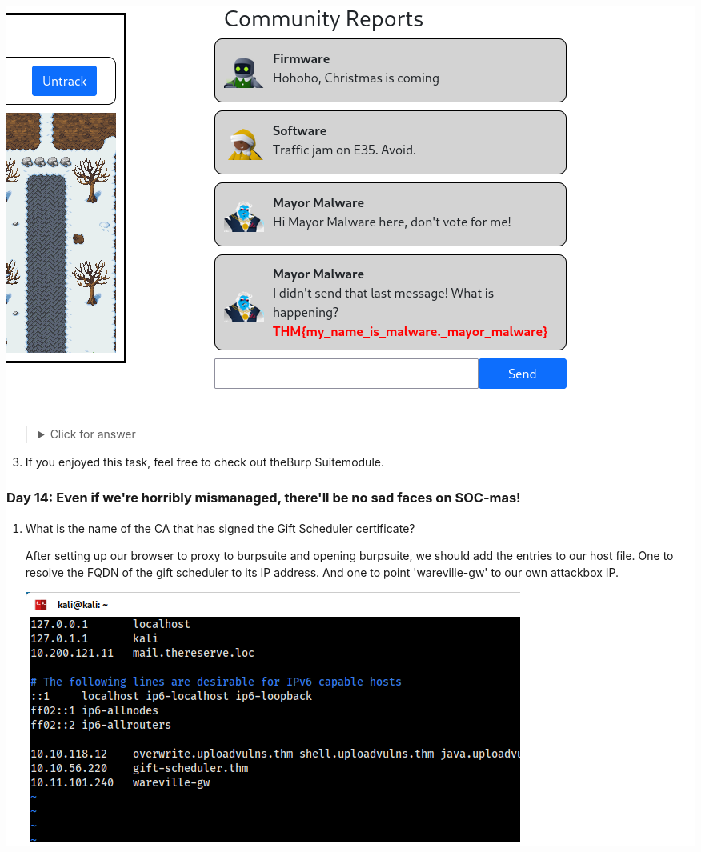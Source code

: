    ![Impersonate](https://github.com/Kevinovitz/TryHackMe_Writeups/blob/main/adventofcyber2024/Advent_of_Cyber_2024_Day_13_Impersonate.png)

   ><details><summary>Click for answer</summary></details>

3. If you enjoyed this task, feel free to check out theBurp Suitemodule.

### Day 14: Even if we're horribly mismanaged, there'll be no sad faces on SOC-mas!

1. What is the name of the CA that has signed the Gift Scheduler certificate?

   After setting up our browser to proxy to burpsuite and opening burpsuite, we should add the entries to our host file. One to resolve the FQDN of the gift scheduler to its IP address. And one to point 'wareville-gw' to our own attackbox IP.

   ![Hosts](https://github.com/Kevinovitz/TryHackMe_Writeups/blob/main/adventofcyber2024/Advent_of_Cyber_2024_Day_14_Hosts.png)

